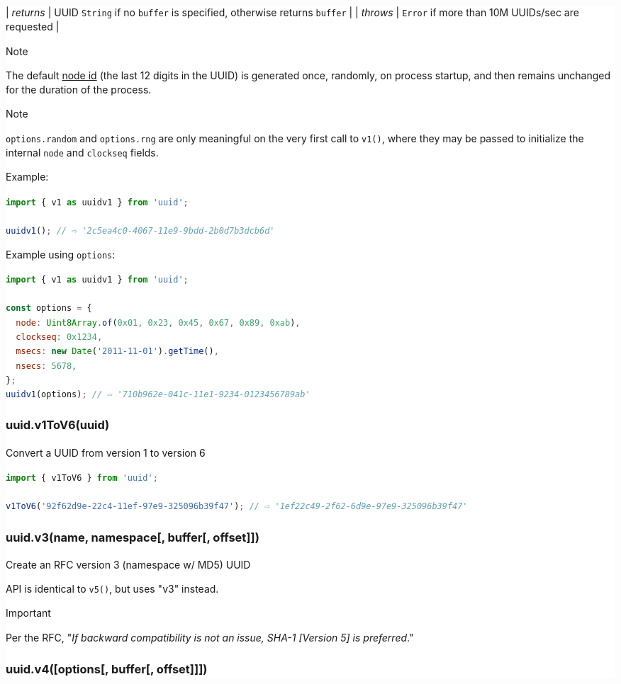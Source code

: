 | _returns_ | UUID `String` if no `buffer` is specified, otherwise returns `buffer` |
| _throws_ | `Error` if more than 10M UUIDs/sec are requested |


> [!NOTE]
> The default [node id](https://datatracker.ietf.org/doc/html/rfc9562#section-5.1) (the last 12 digits in the UUID) is generated once, randomly, on process startup, and then remains unchanged for the duration of the process.


> [!NOTE]
> `options.random` and `options.rng` are only meaningful on the very first call to `v1()`, where they may be passed to initialize the internal `node` and `clockseq` fields.

Example:

```javascript
import { v1 as uuidv1 } from 'uuid';

uuidv1(); // ⇨ '2c5ea4c0-4067-11e9-9bdd-2b0d7b3dcb6d'
```

Example using `options`:

```javascript
import { v1 as uuidv1 } from 'uuid';

const options = {
  node: Uint8Array.of(0x01, 0x23, 0x45, 0x67, 0x89, 0xab),
  clockseq: 0x1234,
  msecs: new Date('2011-11-01').getTime(),
  nsecs: 5678,
};
uuidv1(options); // ⇨ '710b962e-041c-11e1-9234-0123456789ab'
```

### uuid.v1ToV6(uuid)

Convert a UUID from version 1 to version 6

```javascript
import { v1ToV6 } from 'uuid';

v1ToV6('92f62d9e-22c4-11ef-97e9-325096b39f47'); // ⇨ '1ef22c49-2f62-6d9e-97e9-325096b39f47'
```

### uuid.v3(name, namespace[, buffer[, offset]])

Create an RFC version 3 (namespace w/ MD5) UUID

API is identical to `v5()`, but uses "v3" instead.


> [!IMPORTANT]
> Per the RFC, "_If backward compatibility is not an issue, SHA-1 [Version 5] is preferred_."

### uuid.v4([options[, buffer[, offset]]])
